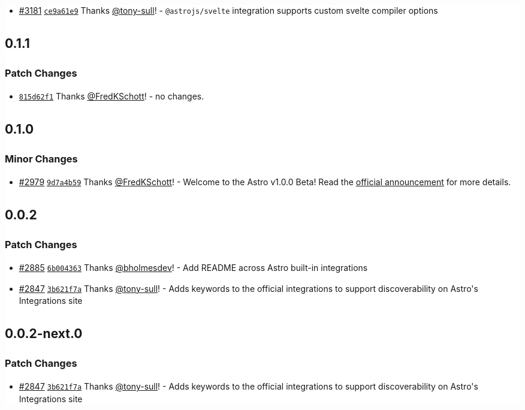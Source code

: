 - [#3181](https://github.com/withastro/astro/pull/3181) [`ce9a61e9`](https://github.com/withastro/astro/commit/ce9a61e9fc6fdbf9b8469197df6d728f395656ec) Thanks [@tony-sull](https://github.com/tony-sull)! - `@astrojs/svelte` integration supports custom svelte compiler options

## 0.1.1

### Patch Changes

- [`815d62f1`](https://github.com/withastro/astro/commit/815d62f151a36fef7d09590d4962ca71bda61b32) Thanks [@FredKSchott](https://github.com/FredKSchott)! - no changes.

## 0.1.0

### Minor Changes

- [#2979](https://github.com/withastro/astro/pull/2979) [`9d7a4b59`](https://github.com/withastro/astro/commit/9d7a4b59b53f8cb274266f5036d1cef841750252) Thanks [@FredKSchott](https://github.com/FredKSchott)! - Welcome to the Astro v1.0.0 Beta! Read the [official announcement](https://astro.build/blog/astro-1-beta-release/) for more details.

## 0.0.2

### Patch Changes

- [#2885](https://github.com/withastro/astro/pull/2885) [`6b004363`](https://github.com/withastro/astro/commit/6b004363f99f27e581d1e2d53a2ebff39d7afb8a) Thanks [@bholmesdev](https://github.com/bholmesdev)! - Add README across Astro built-in integrations

* [#2847](https://github.com/withastro/astro/pull/2847) [`3b621f7a`](https://github.com/withastro/astro/commit/3b621f7a613b45983b090794fa7c015f23ed6140) Thanks [@tony-sull](https://github.com/tony-sull)! - Adds keywords to the official integrations to support discoverability on Astro's Integrations site

## 0.0.2-next.0

### Patch Changes

- [#2847](https://github.com/withastro/astro/pull/2847) [`3b621f7a`](https://github.com/withastro/astro/commit/3b621f7a613b45983b090794fa7c015f23ed6140) Thanks [@tony-sull](https://github.com/tony-sull)! - Adds keywords to the official integrations to support discoverability on Astro's Integrations site
